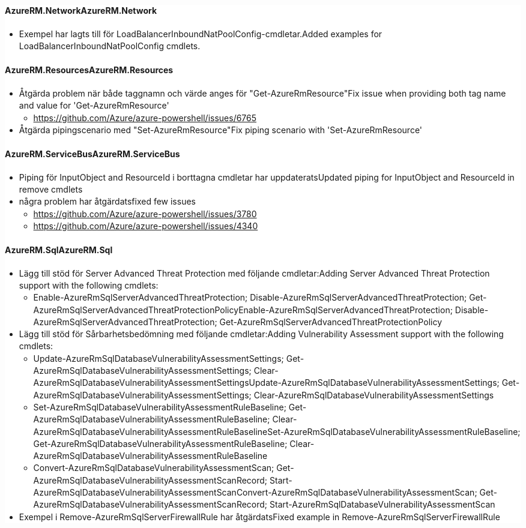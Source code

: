#### <a name="azurermnetwork"></a><span data-ttu-id="b56aa-290">AzureRM.Network</span><span class="sxs-lookup"><span data-stu-id="b56aa-290">AzureRM.Network</span></span>
* <span data-ttu-id="b56aa-291">Exempel har lagts till för LoadBalancerInboundNatPoolConfig-cmdletar.</span><span class="sxs-lookup"><span data-stu-id="b56aa-291">Added examples for LoadBalancerInboundNatPoolConfig cmdlets.</span></span>

#### <a name="azurermresources"></a><span data-ttu-id="b56aa-292">AzureRM.Resources</span><span class="sxs-lookup"><span data-stu-id="b56aa-292">AzureRM.Resources</span></span>
* <span data-ttu-id="b56aa-293">Åtgärda problem när både taggnamn och värde anges för "Get-AzureRmResource"</span><span class="sxs-lookup"><span data-stu-id="b56aa-293">Fix issue when providing both tag name and value for 'Get-AzureRmResource'</span></span>
    - https://github.com/Azure/azure-powershell/issues/6765
* <span data-ttu-id="b56aa-294">Åtgärda pipingscenario med "Set-AzureRmResource"</span><span class="sxs-lookup"><span data-stu-id="b56aa-294">Fix piping scenario with 'Set-AzureRmResource'</span></span>

#### <a name="azurermservicebus"></a><span data-ttu-id="b56aa-295">AzureRM.ServiceBus</span><span class="sxs-lookup"><span data-stu-id="b56aa-295">AzureRM.ServiceBus</span></span>
* <span data-ttu-id="b56aa-296">Piping för InputObject and ResourceId i borttagna cmdletar har uppdaterats</span><span class="sxs-lookup"><span data-stu-id="b56aa-296">Updated piping for InputObject and ResourceId in remove cmdlets</span></span>
* <span data-ttu-id="b56aa-297">några problem har åtgärdats</span><span class="sxs-lookup"><span data-stu-id="b56aa-297">fixed few issues</span></span>
    - https://github.com/Azure/azure-powershell/issues/3780
    - https://github.com/Azure/azure-powershell/issues/4340

#### <a name="azurermsql"></a><span data-ttu-id="b56aa-298">AzureRM.Sql</span><span class="sxs-lookup"><span data-stu-id="b56aa-298">AzureRM.Sql</span></span>
* <span data-ttu-id="b56aa-299">Lägg till stöd för Server Advanced Threat Protection med följande cmdletar:</span><span class="sxs-lookup"><span data-stu-id="b56aa-299">Adding Server Advanced Threat Protection support with the following cmdlets:</span></span>
    - <span data-ttu-id="b56aa-300">Enable-AzureRmSqlServerAdvancedThreatProtection; Disable-AzureRmSqlServerAdvancedThreatProtection; Get-AzureRmSqlServerAdvancedThreatProtectionPolicy</span><span class="sxs-lookup"><span data-stu-id="b56aa-300">Enable-AzureRmSqlServerAdvancedThreatProtection; Disable-AzureRmSqlServerAdvancedThreatProtection; Get-AzureRmSqlServerAdvancedThreatProtectionPolicy</span></span>
* <span data-ttu-id="b56aa-301">Lägg till stöd för Sårbarhetsbedömning med följande cmdletar:</span><span class="sxs-lookup"><span data-stu-id="b56aa-301">Adding Vulnerability Assessment support with the following cmdlets:</span></span>
    - <span data-ttu-id="b56aa-302">Update-AzureRmSqlDatabaseVulnerabilityAssessmentSettings; Get-AzureRmSqlDatabaseVulnerabilityAssessmentSettings; Clear-AzureRmSqlDatabaseVulnerabilityAssessmentSettings</span><span class="sxs-lookup"><span data-stu-id="b56aa-302">Update-AzureRmSqlDatabaseVulnerabilityAssessmentSettings; Get-AzureRmSqlDatabaseVulnerabilityAssessmentSettings; Clear-AzureRmSqlDatabaseVulnerabilityAssessmentSettings</span></span>
    - <span data-ttu-id="b56aa-303">Set-AzureRmSqlDatabaseVulnerabilityAssessmentRuleBaseline; Get-AzureRmSqlDatabaseVulnerabilityAssessmentRuleBaseline; Clear-AzureRmSqlDatabaseVulnerabilityAssessmentRuleBaseline</span><span class="sxs-lookup"><span data-stu-id="b56aa-303">Set-AzureRmSqlDatabaseVulnerabilityAssessmentRuleBaseline; Get-AzureRmSqlDatabaseVulnerabilityAssessmentRuleBaseline; Clear-AzureRmSqlDatabaseVulnerabilityAssessmentRuleBaseline</span></span>
    - <span data-ttu-id="b56aa-304">Convert-AzureRmSqlDatabaseVulnerabilityAssessmentScan; Get-AzureRmSqlDatabaseVulnerabilityAssessmentScanRecord; Start-AzureRmSqlDatabaseVulnerabilityAssessmentScan</span><span class="sxs-lookup"><span data-stu-id="b56aa-304">Convert-AzureRmSqlDatabaseVulnerabilityAssessmentScan; Get-AzureRmSqlDatabaseVulnerabilityAssessmentScanRecord; Start-AzureRmSqlDatabaseVulnerabilityAssessmentScan</span></span>
* <span data-ttu-id="b56aa-305">Exempel i Remove-AzureRmSqlServerFirewallRule har åtgärdats</span><span class="sxs-lookup"><span data-stu-id="b56aa-305">Fixed example in Remove-AzureRmSqlServerFirewallRule</span></span>